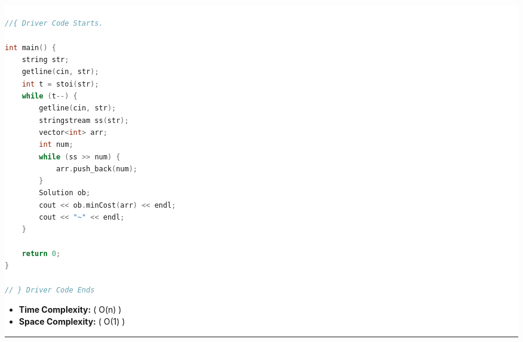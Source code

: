 ```cpp

//{ Driver Code Starts.

int main() {
    string str;
    getline(cin, str);
    int t = stoi(str);
    while (t--) {
        getline(cin, str);
        stringstream ss(str);
        vector<int> arr;
        int num;
        while (ss >> num) {
            arr.push_back(num);
        }
        Solution ob;
        cout << ob.minCost(arr) << endl;
        cout << "~" << endl;
    }

    return 0;
}

// } Driver Code Ends
```

- **Time Complexity:** \( O(n) \)
- **Space Complexity:** \( O(1) \)

---
